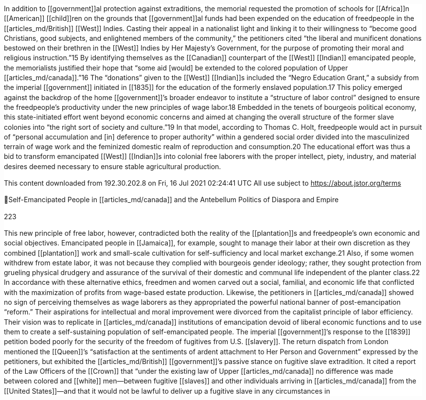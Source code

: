 In addition to [[government]]al protection against extraditions, the memorial
requested the promotion of schools for [[Africa]]n [[American]] [[child]]ren on the grounds
that [[government]]al funds had been expended on the education of freedpeople in the
[[articles_md/British]] [[West]] Indies. Casting their appeal in a nationalist light and linking it to their
willingness to “become good Christians, good subjects, and enlightened members
of the community,” the petitioners cited “the liberal and munificent donations
bestowed on their brethren in the [[West]] Indies by Her Majesty’s Government, for
the purpose of promoting their moral and religious instruction.”15 By identifying
themselves as the [[Canadian]] counterpart of the [[West]] [[Indian]] emancipated people,
the memorialists justified their hope that “some aid [would] be extended to the
colored population of Upper [[articles_md/canada]].”16
The “donations” given to the [[West]] [[Indian]]s included the “Negro Education
Grant,” a subsidy from the imperial [[government]] initiated in [[1835]] for the education of the formerly enslaved population.17 This policy emerged against the backdrop of the home [[government]]’s broader endeavor to institute a “structure of labor
control” designed to ensure the freedpeople’s productivity under the new principles of wage labor.18 Embedded in the tenets of bourgeois political economy, this
state-initiated effort went beyond economic concerns and aimed at changing the
overall structure of the former slave colonies into “the right sort of society and culture.”19 In that model, according to Thomas C. Holt, freedpeople would act in pursuit of “personal accumulation and [in] deference to proper authority” within a
gendered social order divided into the masculinized terrain of wage work and the
feminized domestic realm of reproduction and consumption.20 The educational
effort was thus a bid to transform emancipated [[West]] [[Indian]]s into colonial free
laborers with the proper intellect, piety, industry, and material desires deemed necessary to ensure stable agricultural production.

This content downloaded from
192.30.202.8 on Fri, 16 Jul 2021 02:24:41 UTC
All use subject to https://about.jstor.org/terms

Self-Emancipated People in [[articles_md/canada]] and the Antebellum Politics of Diaspora and Empire

223

This new principle of free labor, however, contradicted both the reality of the
[[plantation]]s and freedpeople’s own economic and social objectives. Emancipated
people in [[Jamaica]], for example, sought to manage their labor at their own discretion as they combined [[plantation]] work and small-scale cultivation for self-sufficiency and local market exchange.21 Also, if some women withdrew from estate
labor, it was not because they complied with bourgeois gender ideology; rather,
they sought protection from grueling physical drudgery and assurance of the survival of their domestic and communal life independent of the planter class.22 In
accordance with these alternative ethics, freedmen and women carved out a social,
familial, and economic life that conflicted with the maximization of profits from
wage-based estate production.
Likewise, the petitioners in [[articles_md/canada]] showed no sign of perceiving themselves
as wage laborers as they appropriated the powerful national banner of post-emancipation “reform.” Their aspirations for intellectual and moral improvement were
divorced from the capitalist principle of labor efficiency. Their vision was to replicate in [[articles_md/canada]] institutions of emancipation devoid of liberal economic functions
and to use them to create a self-sustaining population of self-emancipated people.
The imperial [[government]]’s response to the [[1839]] petition boded poorly for the
security of the freedom of fugitives from U.S. [[slavery]]. The return dispatch from
London mentioned the [[Queen]]’s “satisfaction at the sentiments of ardent attachment to Her Person and Government” expressed by the petitioners, but exhibited
the [[articles_md/British]] [[government]]’s passive stance on fugitive slave extradition. It cited a
report of the Law Officers of the [[Crown]] that “under the existing law of Upper
[[articles_md/canada]] no difference was made between colored and [[white]] men—between fugitive [[slaves]] and other individuals arriving in [[articles_md/canada]] from the [[United States]]—and
that it would not be lawful to deliver up a fugitive slave in any circumstances in